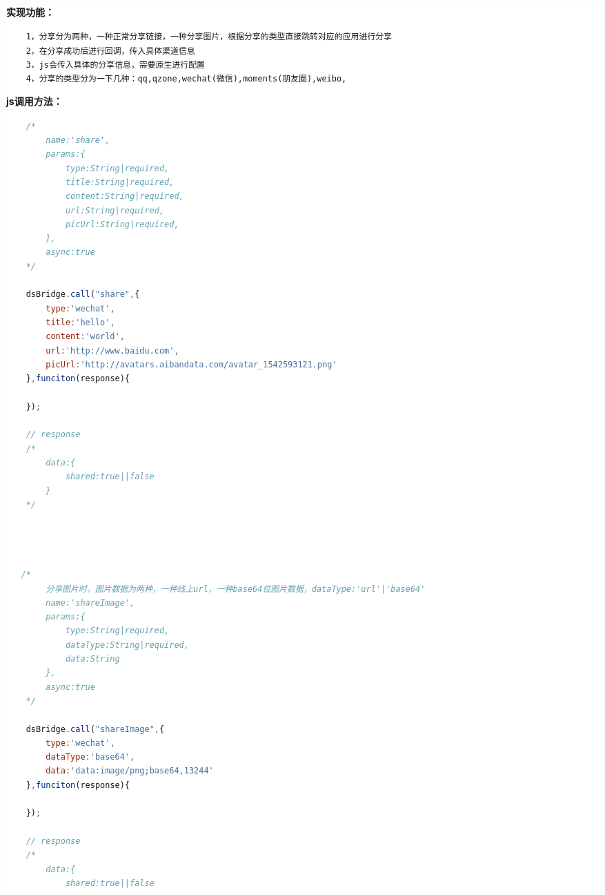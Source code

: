 **实现功能：**  
```
    1，分享分为两种，一种正常分享链接，一种分享图片，根据分享的类型直接跳转对应的应用进行分享 
    2，在分享成功后进行回调，传入具体渠道信息
    3，js会传入具体的分享信息，需要原生进行配置
    4，分享的类型分为一下几种：qq,qzone,wechat(微信),moments(朋友圈),weibo,
```

**js调用方法：**  
``` javascript
    /* 
        name:'share',
        params:{
            type:String|required,
            title:String|required,
            content:String|required,
            url:String|required,
            picUrl:String|required,
        },
        async:true 
    */

    dsBridge.call("share",{
        type:'wechat',
        title:'hello',
        content:'world',
        url:'http://www.baidu.com',
        picUrl:'http://avatars.aibandata.com/avatar_1542593121.png'
    },funciton(response){

    });

    // response
    /* 
        data:{
            shared:true||false
        }
    */




   /* 
        分享图片时，图片数据为两种，一种线上url，一种base64位图片数据，dataType:'url'|'base64'
        name:'shareImage',
        params:{
            type:String|required,
            dataType:String|required,
            data:String
        },
        async:true 
    */

    dsBridge.call("shareImage",{
        type:'wechat',
        dataType:'base64',
        data:'data:image/png;base64,13244'
    },funciton(response){

    });

    // response
    /* 
        data:{
            shared:true||false
```